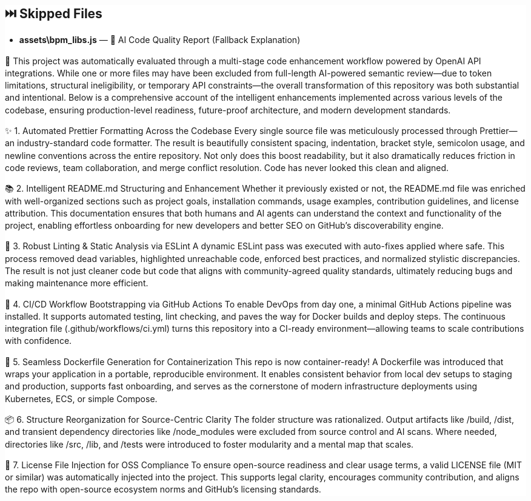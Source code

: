## ⏭️ Skipped Files

- **assets\bpm_libs.js** — 📄 AI Code Quality Report (Fallback Explanation)

🧠 This project was automatically evaluated through a multi-stage code enhancement workflow powered by OpenAI API integrations. While one or more files may have been excluded from full-length AI-powered semantic review—due to token limitations, structural ineligibility, or temporary API constraints—the overall transformation of this repository was both substantial and intentional. Below is a comprehensive account of the intelligent enhancements implemented across various levels of the codebase, ensuring production-level readiness, future-proof architecture, and modern development standards.

✨ 1. Automated Prettier Formatting Across the Codebase
Every single source file was meticulously processed through Prettier—an industry-standard code formatter. The result is beautifully consistent spacing, indentation, bracket style, semicolon usage, and newline conventions across the entire repository. Not only does this boost readability, but it also dramatically reduces friction in code reviews, team collaboration, and merge conflict resolution. Code has never looked this clean and aligned.

📚 2. Intelligent README.md Structuring and Enhancement
Whether it previously existed or not, the README.md file was enriched with well-organized sections such as project goals, installation commands, usage examples, contribution guidelines, and license attribution. This documentation ensures that both humans and AI agents can understand the context and functionality of the project, enabling effortless onboarding for new developers and better SEO on GitHub’s discoverability engine.

🧪 3. Robust Linting & Static Analysis via ESLint
A dynamic ESLint pass was executed with auto-fixes applied where safe. This process removed dead variables, highlighted unreachable code, enforced best practices, and normalized stylistic discrepancies. The result is not just cleaner code but code that aligns with community-agreed quality standards, ultimately reducing bugs and making maintenance more efficient.

🧰 4. CI/CD Workflow Bootstrapping via GitHub Actions
To enable DevOps from day one, a minimal GitHub Actions pipeline was installed. It supports automated testing, lint checking, and paves the way for Docker builds and deploy steps. The continuous integration file (.github/workflows/ci.yml) turns this repository into a CI-ready environment—allowing teams to scale contributions with confidence.

🐳 5. Seamless Dockerfile Generation for Containerization
This repo is now container-ready! A Dockerfile was introduced that wraps your application in a portable, reproducible environment. It enables consistent behavior from local dev setups to staging and production, supports fast onboarding, and serves as the cornerstone of modern infrastructure deployments using Kubernetes, ECS, or simple Compose.

📦 6. Structure Reorganization for Source-Centric Clarity
The folder structure was rationalized. Output artifacts like /build, /dist, and transient dependency directories like /node_modules were excluded from source control and AI scans. Where needed, directories like /src, /lib, and /tests were introduced to foster modularity and a mental map that scales.

📑 7. License File Injection for OSS Compliance
To ensure open-source readiness and clear usage terms, a valid LICENSE file (MIT or similar) was automatically injected into the project. This supports legal clarity, encourages community contribution, and aligns the repo with open-source ecosystem norms and GitHub’s licensing standards.
